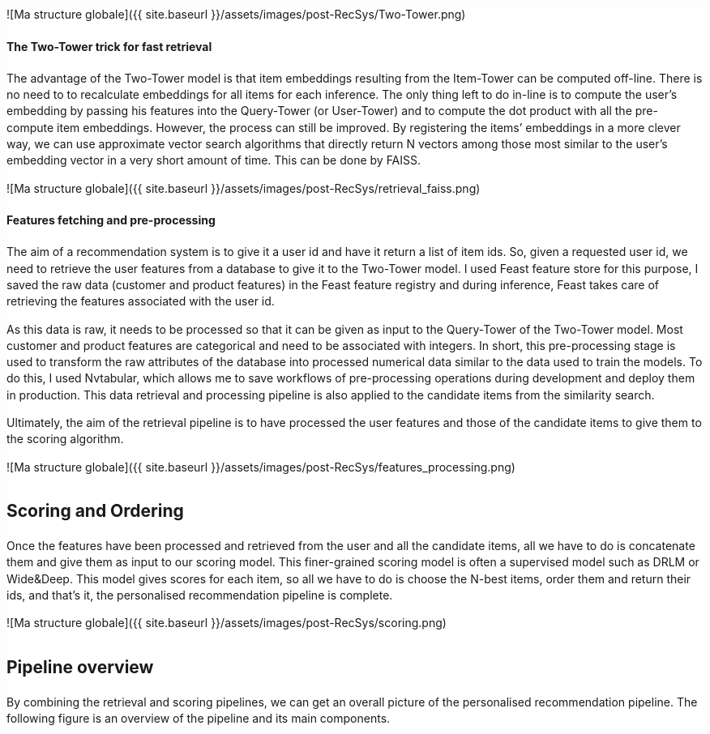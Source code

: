 ![Ma structure globale]({{ site.baseurl }}/assets/images/post-RecSys/Two-Tower.png)

#### The Two-Tower trick for fast retrieval

The advantage of the Two-Tower model is that item embeddings resulting from the Item-Tower can be computed off-line. There is no need to to recalculate embeddings for all items for each inference. The only thing left to do in-line is to compute the user’s embedding by passing his features into the Query-Tower (or User-Tower) and to compute the dot product with all the pre-compute item embeddings.
However, the process can still be improved. By registering the items’ embeddings in a more clever way, we can use approximate vector search algorithms that directly return N vectors among those most similar to the user’s embedding vector in a very short amount of time. This can be done by FAISS.

![Ma structure globale]({{ site.baseurl }}/assets/images/post-RecSys/retrieval_faiss.png)

#### Features fetching and pre-processing

The aim of a recommendation system is to give it a user id and have it return a list of item ids. 
So, given a requested user id, we need to retrieve the user features from a database to give it to the Two-Tower model. 
I used Feast feature store for this purpose, I saved the raw data (customer and product features) in the Feast feature registry and during inference, Feast takes care of retrieving the features associated with the user id. 

As this data is raw, it needs to be processed so that it can be given as input to the Query-Tower of the Two-Tower model. Most customer and product features are
categorical and need to be associated with integers. 
In short, this pre-processing stage is used to transform the raw attributes of the database into processed numerical data similar to the data used to train the models.
To do this, I used Nvtabular, which allows me to save workflows of pre-processing operations during development and deploy them in production. This data retrieval and processing pipeline is also applied to the candidate items from the similarity search.

Ultimately, the aim of the retrieval pipeline is to have processed the user features and those of the candidate items to give them to the scoring algorithm. 

![Ma structure globale]({{ site.baseurl }}/assets/images/post-RecSys/features_processing.png)

## Scoring and Ordering

Once the features have been processed and retrieved from the user and all the candidate items, all we have to do is concatenate them and give them as input to our scoring model. This finer-grained scoring model is often a supervised model such as DRLM or Wide&Deep. This model gives scores for each item, so all we have to do is choose the N-best items, order them and return their ids, and that’s it, the personalised recommendation pipeline is complete.

![Ma structure globale]({{ site.baseurl }}/assets/images/post-RecSys/scoring.png)

## Pipeline overview

By combining the retrieval and scoring pipelines, we can get an overall picture of the personalised recommendation pipeline. 
The following figure is an overview of the pipeline and its main components.
